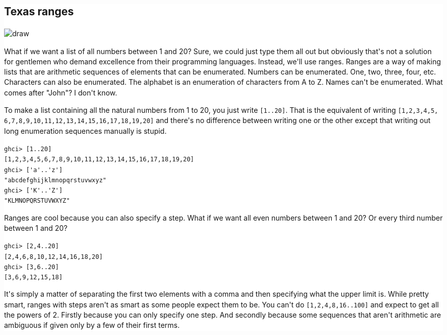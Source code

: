 ## Texas ranges

<img src="http://s3.amazonaws.com/lyah/cowboy.png" alt="draw" class="img-right">

What if we want a list of all numbers between 1 and 20?
Sure,
we could just type them all out but obviously that's not a solution for gentlemen who demand excellence from their programming languages.
Instead,
we'll use ranges.
Ranges are a way of making lists that are arithmetic sequences of elements that can be enumerated.
Numbers can be enumerated.
One,
two,
three,
four,
etc.
Characters can also be enumerated.
The alphabet is an enumeration of characters from A to Z.
Names can't be enumerated.
What comes after "John"?
I don't know.

To make a list containing all the natural numbers from 1 to 20,
you just write `[1..20]`.
That is the equivalent of writing `[1,2,3,4,5,6,7,8,9,10,11,12,13,14,15,16,17,18,19,20]` and there's no difference between writing one or the other except that writing out long enumeration sequences manually is stupid.

    ghci> [1..20]
    [1,2,3,4,5,6,7,8,9,10,11,12,13,14,15,16,17,18,19,20]
    ghci> ['a'..'z']
    "abcdefghijklmnopqrstuvwxyz"
    ghci> ['K'..'Z']
    "KLMNOPQRSTUVWXYZ"

Ranges are cool because you can also specify a step.
What if we want all even numbers between 1 and 20?
Or every third number between 1 and 20?

    ghci> [2,4..20]
    [2,4,6,8,10,12,14,16,18,20]
    ghci> [3,6..20]
    [3,6,9,12,15,18]

It's simply a matter of separating the first two elements with a comma and then specifying what the upper limit is.
While pretty smart,
ranges with steps aren't as smart as some people expect them to be.
You can't do `[1,2,4,8,16..100]` and expect to get all the powers of 2.
Firstly because you can only specify one step.
And secondly because some sequences that aren't arithmetic are ambiguous if given only by a few of their first terms.
